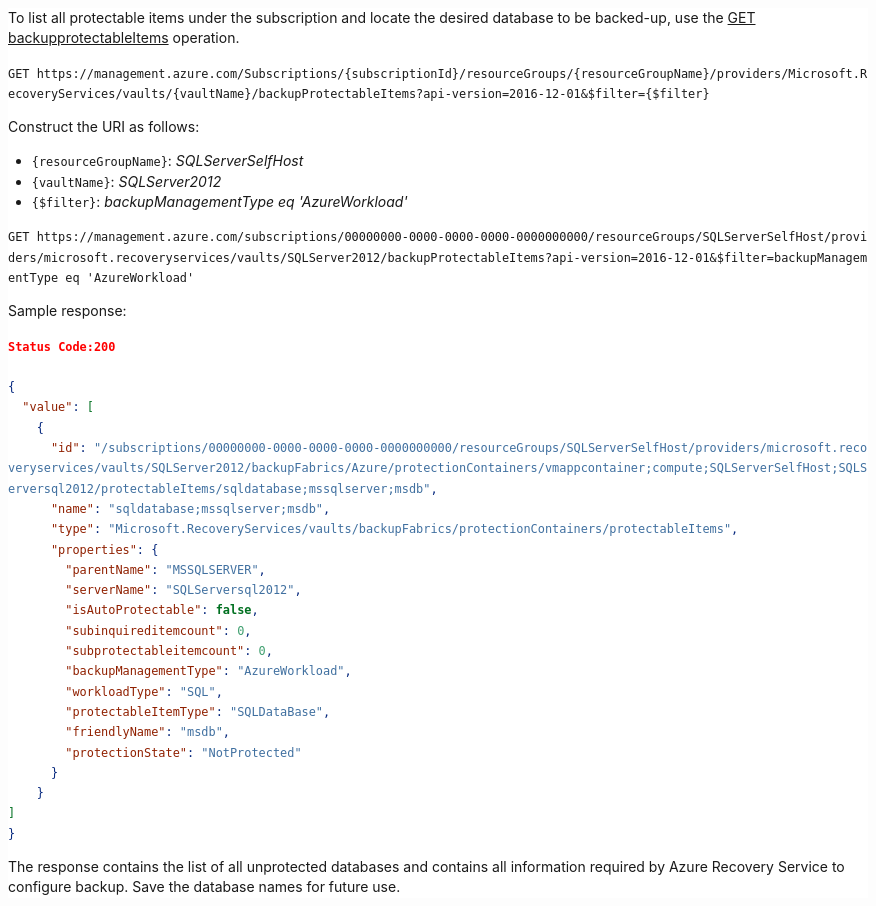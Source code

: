 To list all protectable items under the subscription and locate the desired database to be backed-up, use the [GET backupprotectableItems](/rest/api/backup/backup-protectable-items/list) operation.

```http
GET https://management.azure.com/Subscriptions/{subscriptionId}/resourceGroups/{resourceGroupName}/providers/Microsoft.RecoveryServices/vaults/{vaultName}/backupProtectableItems?api-version=2016-12-01&$filter={$filter}
```

Construct the URI as follows:

- `{resourceGroupName}`: *SQLServerSelfHost*
- `{vaultName}`: *SQLServer2012*
- `{$filter}`: *backupManagementType eq 'AzureWorkload'*

```http
GET https://management.azure.com/subscriptions/00000000-0000-0000-0000-0000000000/resourceGroups/SQLServerSelfHost/providers/microsoft.recoveryservices/vaults/SQLServer2012/backupProtectableItems?api-version=2016-12-01&$filter=backupManagementType eq 'AzureWorkload'
```

Sample response:

```json
Status Code:200

{
  "value": [
    {
      "id": "/subscriptions/00000000-0000-0000-0000-0000000000/resourceGroups/SQLServerSelfHost/providers/microsoft.recoveryservices/vaults/SQLServer2012/backupFabrics/Azure/protectionContainers/vmappcontainer;compute;SQLServerSelfHost;SQLServersql2012/protectableItems/sqldatabase;mssqlserver;msdb",
      "name": "sqldatabase;mssqlserver;msdb",
      "type": "Microsoft.RecoveryServices/vaults/backupFabrics/protectionContainers/protectableItems",
      "properties": {
        "parentName": "MSSQLSERVER",
        "serverName": "SQLServersql2012",
        "isAutoProtectable": false,
        "subinquireditemcount": 0,
        "subprotectableitemcount": 0,
        "backupManagementType": "AzureWorkload",
        "workloadType": "SQL",
        "protectableItemType": "SQLDataBase",
        "friendlyName": "msdb",
        "protectionState": "NotProtected"
      }
    }
]
}
```

The response contains the list of all unprotected databases and contains all information required by Azure Recovery Service to configure backup. Save the database names for future use.

